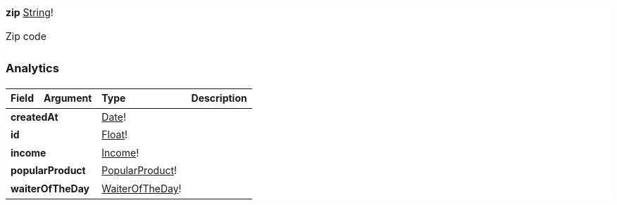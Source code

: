 </tr>
<tr>
<td colspan="2" valign="top"><strong>zip</strong></td>
<td valign="top"><a href="#string">String</a>!</td>
<td>

Zip code

</td>
</tr>
</tbody>
</table>

### Analytics

<table>
<thead>
<tr>
<th align="left">Field</th>
<th align="right">Argument</th>
<th align="left">Type</th>
<th align="left">Description</th>
</tr>
</thead>
<tbody>
<tr>
<td colspan="2" valign="top"><strong>createdAt</strong></td>
<td valign="top"><a href="#date">Date</a>!</td>
<td></td>
</tr>
<tr>
<td colspan="2" valign="top"><strong>id</strong></td>
<td valign="top"><a href="#float">Float</a>!</td>
<td></td>
</tr>
<tr>
<td colspan="2" valign="top"><strong>income</strong></td>
<td valign="top"><a href="#income">Income</a>!</td>
<td></td>
</tr>
<tr>
<td colspan="2" valign="top"><strong>popularProduct</strong></td>
<td valign="top"><a href="#popularproduct">PopularProduct</a>!</td>
<td></td>
</tr>
<tr>
<td colspan="2" valign="top"><strong>waiterOfTheDay</strong></td>
<td valign="top"><a href="#waiteroftheday">WaiterOfTheDay</a>!</td>
<td></td>
</tr>
</tbody>
</table>
